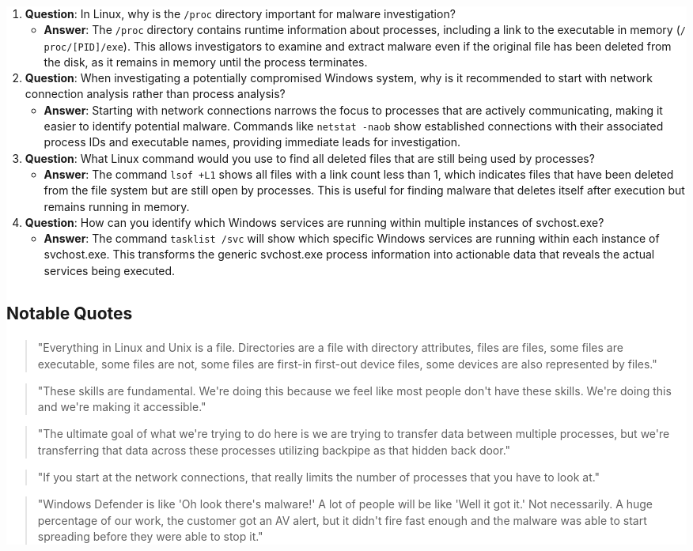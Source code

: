 1. **Question**: In Linux, why is the `/proc` directory important for malware investigation?
    - **Answer**: The `/proc` directory contains runtime information about processes, including a link to the executable in memory (`/proc/[PID]/exe`). This allows investigators to examine and extract malware even if the original file has been deleted from the disk, as it remains in memory until the process terminates.
2. **Question**: When investigating a potentially compromised Windows system, why is it recommended to start with network connection analysis rather than process analysis?
    - **Answer**: Starting with network connections narrows the focus to processes that are actively communicating, making it easier to identify potential malware. Commands like `netstat -naob` show established connections with their associated process IDs and executable names, providing immediate leads for investigation.
3. **Question**: What Linux command would you use to find all deleted files that are still being used by processes?
    - **Answer**: The command `lsof +L1` shows all files with a link count less than 1, which indicates files that have been deleted from the file system but are still open by processes. This is useful for finding malware that deletes itself after execution but remains running in memory.
4. **Question**: How can you identify which Windows services are running within multiple instances of svchost.exe?
    - **Answer**: The command `tasklist /svc` will show which specific Windows services are running within each instance of svchost.exe. This transforms the generic svchost.exe process information into actionable data that reveals the actual services being executed.

## Notable Quotes

> "Everything in Linux and Unix is a file. Directories are a file with directory attributes, files are files, some files are executable, some files are not, some files are first-in first-out device files, some devices are also represented by files."
> 

> "These skills are fundamental. We're doing this because we feel like most people don't have these skills. We're doing this and we're making it accessible."
> 

> "The ultimate goal of what we're trying to do here is we are trying to transfer data between multiple processes, but we're transferring that data across these processes utilizing backpipe as that hidden back door."
> 

> "If you start at the network connections, that really limits the number of processes that you have to look at."
> 

> "Windows Defender is like 'Oh look there's malware!' A lot of people will be like 'Well it got it.' Not necessarily. A huge percentage of our work, the customer got an AV alert, but it didn't fire fast enough and the malware was able to start spreading before they were able to stop it."
>
